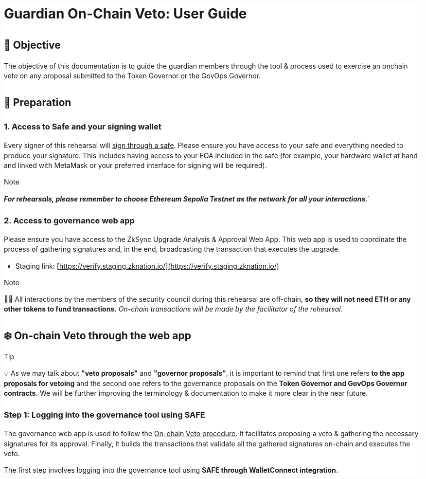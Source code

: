 # Guardian On-Chain Veto: User Guide

## 🎯 **Objective**

The objective of this documentation is to guide the guardian members through the tool & process used to exercise an onchain veto on any proposal submitted to the Token Governor or the GovOps Governor.

## 📝 **Preparation**

### 1. Access to Safe and your signing wallet

Every signer of this rehearsal will [sign through a safe](https://safe.global/). Please ensure you have access to your safe and everything needed to produce your signature. This includes having access to your EOA included in the safe (for example, your hardware wallet at hand and linked with MetaMask or your preferred interface for signing will be required). 

> [!Note]
***For rehearsals, please remember to choose Ethereum **Sepolia Testnet** as the network for all your interactions.***`

### 2. Access to governance web app

Please ensure you have access to the ZkSync Upgrade Analysis & Approval Web App. This web app is used to coordinate the process of gathering signatures and, in the end, broadcasting the transaction that executes the upgrade.

- Staging link: [https://verify.staging.zknation.io/](https://verify.staging.zknation.io/)

> [!Note]
👍🏽 All interactions by the members of the security council during this rehearsal are off-chain, **so they will not need ETH or any other tokens to fund transactions.** *On-chain transactions will be made by the facilitator of the rehearsal.*

## ❄️ **On-chain Veto through the web app**

> [!TIP]
💡 As we may talk about **"veto proposals"** and **"governor proposals"**, it is important to remind that first one refers **to the app proposals for vetoing**  and the second one refers to the governance proposals on the **Token Governor and GovOps Governor contracts.** We will be further improving the terminology & documentation to make it more clear in the near future.

### Step 1: Logging into the governance tool using SAFE

The governance web app is used to follow the [On-chain Veto procedure](https://docs.zknation.io/zksync-governance/schedule-4-zksync-guardians#id-3.-onchain-veto). It facilitates proposing a veto & gathering the necessary signatures for its approval. Finally, it builds the transactions that validate all the gathered signatures on-chain and executes the veto.

The first step involves logging into the governance tool using **SAFE through WalletConnect integration.** 
